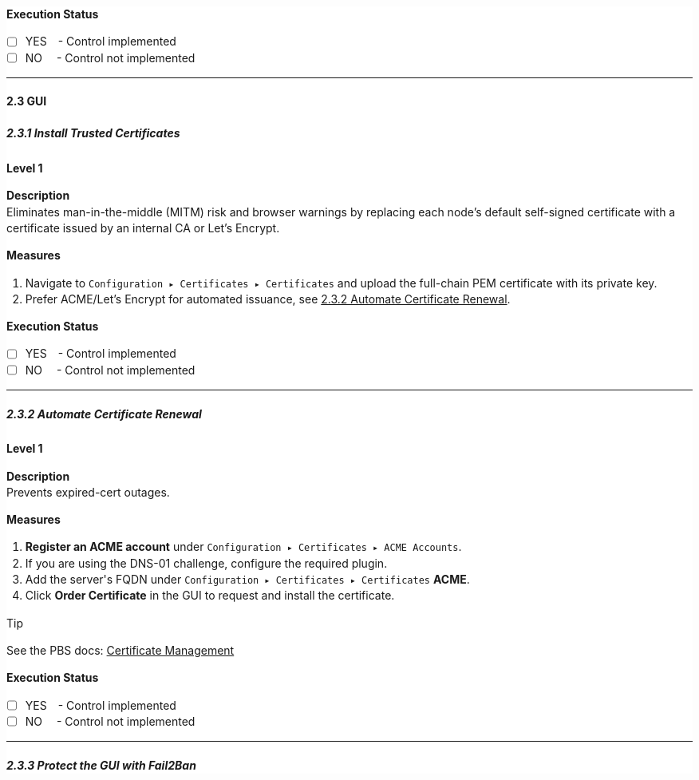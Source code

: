 **Execution Status**

- [ ] YES - Control implemented
- [ ] NO  - Control not implemented

---

#### 2.3 GUI

##### 2.3.1 Install Trusted Certificates

**Level 1**

**Description**\
Eliminates man-in-the-middle (MITM) risk and browser warnings by replacing each node’s default self-signed certificate
with a certificate issued by an internal CA or Let’s Encrypt.

**Measures**

1. Navigate to `Configuration ▸ Certificates ▸ Certificates` and upload the full-chain PEM certificate with its private key.  
2. Prefer ACME/Let’s Encrypt for automated issuance, see [2.3.2 Automate Certificate Renewal](#232automatecertificaterenewal).

**Execution Status**

- [ ] YES - Control implemented
- [ ] NO  - Control not implemented

---

##### 2.3.2 Automate Certificate Renewal

**Level 1**

**Description**\
Prevents expired-cert outages.

**Measures**

1. **Register an ACME account** under `Configuration ▸ Certificates ▸ ACME Accounts`.
2. If you are using the DNS-01 challenge, configure the required plugin.
3. Add the server's FQDN under `Configuration ▸ Certificates ▸ Certificates` **ACME**.  
4. Click **Order Certificate** in the GUI to request and install the certificate.

> [!TIP]
> See the PBS docs: [Certificate Management](https://pbs.proxmox.com/docs/sysadmin.html#certificate-management)

**Execution Status**

- [ ] YES - Control implemented
- [ ] NO  - Control not implemented

---

##### 2.3.3 Protect the GUI with Fail2Ban
